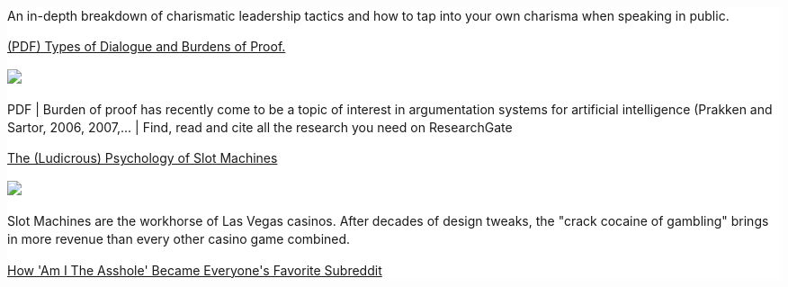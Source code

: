 An in-depth breakdown of charismatic leadership tactics and how to tap
into your own charisma when speaking in public.

</div>

<div class="card">

<div class="card-title">

[(PDF) Types of Dialogue and Burdens of
Proof.](https://www.researchgate.net/publication/221650972_Types_of_Dialogue_and_Burdens_of_Proof)

</div>

<div class="card-image">

[![](https://i1.rgstatic.net/publication/221650972_Types_of_Dialogue_and_Burdens_of_Proof/links/09e4151478e6a6e653000000/largepreview.png)](https://www.researchgate.net/publication/221650972_Types_of_Dialogue_and_Burdens_of_Proof)

</div>

PDF \| Burden of proof has recently come to be a topic of interest in
argumentation systems for artificial intelligence (Prakken and Sartor,
2006, 2007,... \| Find, read and cite all the research you need on
ResearchGate

</div>

<div class="card">

<div class="card-title">

[The (Ludicrous) Psychology of Slot
Machines](https://www.readtrung.com/p/the-ludicrous-psychology-of-slot)

</div>

<div class="card-image">

[![](https://substackcdn.com/image/fetch/w_1200,h_600,c_fill,f_jpg,q_auto:good,fl_progressive:steep,g_auto/https%3A%2F%2Fsubstack-post-media.s3.amazonaws.com%2Fpublic%2Fimages%2Fd446da52-acf7-4a7a-a6d5-54fe706432c1_1500x933.jpeg)](https://www.readtrung.com/p/the-ludicrous-psychology-of-slot)

</div>

Slot Machines are the workhorse of Las Vegas casinos. After decades of
design tweaks, the "crack cocaine of gambling" brings in more revenue
than every other casino game combined.

</div>

<div class="card">

<div class="card-title">

[How 'Am I The Asshole' Became Everyone's Favorite
Subreddit](https://www.dailydot.com/unclick/am-i-the-asshole-aita-reddit-history/)

</div>

<div class="card-image">

